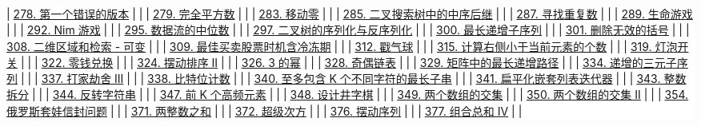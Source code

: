 | [278. 第一个错误的版本](https://leetcode.cn/problems/first-bad-version) |      |
| [279. 完全平方数](https://leetcode.cn/problems/perfect-squares) |      |
| [283. 移动零](https://leetcode.cn/problems/move-zeroes)      |      |
| [285. 二叉搜索树中的中序后继](https://leetcode.cn/problems/inorder-successor-in-bst) |      |
| [287. 寻找重复数](https://leetcode.cn/problems/find-the-duplicate-number) |      |
| [289. 生命游戏](https://leetcode.cn/problems/game-of-life)   |      |
| [292. Nim 游戏](https://leetcode.cn/problems/nim-game)       |      |
| [295. 数据流的中位数](https://leetcode.cn/problems/find-median-from-data-stream) |      |
| [297. 二叉树的序列化与反序列化](https://leetcode.cn/problems/serialize-and-deserialize-binary-tree) |      |
| [300. 最长递增子序列](https://leetcode.cn/problems/longest-increasing-subsequence) |      |
| [301. 删除无效的括号](https://leetcode.cn/problems/remove-invalid-parentheses) |      |
| [308. 二维区域和检索   - 可变](https://leetcode.cn/problems/range-sum-query-2d-mutable) |      |
| [309. 最佳买卖股票时机含冷冻期](https://leetcode.cn/problems/best-time-to-buy-and-sell-stock-with-cooldown) |      |
| [312. 戳气球](https://leetcode.cn/problems/burst-balloons)   |      |
| [315. 计算右侧小于当前元素的个数](https://leetcode.cn/problems/count-of-smaller-numbers-after-self) |      |
| [319. 灯泡开关](https://leetcode.cn/problems/bulb-switcher)  |      |
| [322. 零钱兑换](https://leetcode.cn/problems/coin-change)    |      |
| [324. 摆动排序 II](https://leetcode.cn/problems/wiggle-sort-ii) |      |
| [326. 3 的幂](https://leetcode.cn/problems/power-of-three)   |      |
| [328. 奇偶链表](https://leetcode.cn/problems/odd-even-linked-list) |      |
| [329. 矩阵中的最长递增路径](https://leetcode.cn/problems/longest-increasing-path-in-a-matrix) |      |
| [334. 递增的三元子序列](https://leetcode.cn/problems/increasing-triplet-subsequence) |      |
| [337. 打家劫舍 III](https://leetcode.cn/problems/house-robber-iii) |      |
| [338. 比特位计数](https://leetcode.cn/problems/counting-bits) |      |
| [340. 至多包含   K 个不同字符的最长子串](https://leetcode.cn/problems/longest-substring-with-at-most-k-distinct-characters) |      |
| [341. 扁平化嵌套列表迭代器](https://leetcode.cn/problems/flatten-nested-list-iterator) |      |
| [343. 整数拆分](https://leetcode.cn/problems/integer-break)  |      |
| [344. 反转字符串](https://leetcode.cn/problems/reverse-string) |      |
| [347. 前 K   个高频元素](https://leetcode.cn/problems/top-k-frequent-elements) |      |
| [348. 设计井字棋](https://leetcode.cn/problems/design-tic-tac-toe) |      |
| [349. 两个数组的交集](https://leetcode.cn/problems/intersection-of-two-arrays) |      |
| [350. 两个数组的交集   II](https://leetcode.cn/problems/intersection-of-two-arrays-ii) |      |
| [354. 俄罗斯套娃信封问题](https://leetcode.cn/problems/russian-doll-envelopes) |      |
| [371. 两整数之和](https://leetcode.cn/problems/sum-of-two-integers) |      |
| [372. 超级次方](https://leetcode.cn/problems/super-pow)      |      |
| [376. 摆动序列](https://leetcode.cn/problems/wiggle-subsequence) |      |
| [377. 组合总和 Ⅳ](https://leetcode.cn/problems/combination-sum-iv) |      |